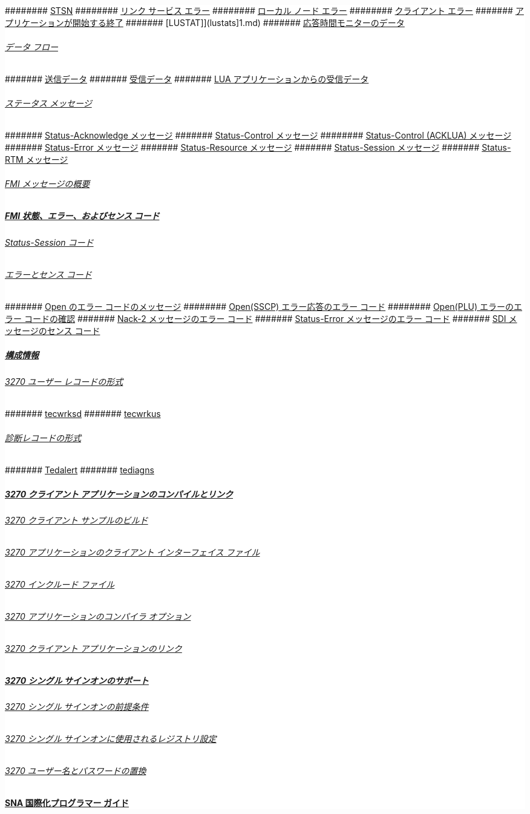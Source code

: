 ######## [STSN](stsn2.md)
######## [リンク サービス エラー](link-service-failure1.md)
######## [ローカル ノード エラー](local-node-failure2.md)
######## [クライアント エラー](client-failure1.md)
####### [アプリケーションが開始する終了](application-initiated-termination1.md)
####### [LUSTAT]](lustats]1.md)
####### [応答時間モニターのデータ](response-time-monitor-data1.md)
###### [データ フロー](data-flow1.md)
####### [送信データ](outbound-data1.md)
####### [受信データ](inbound-data2.md)
####### [LUA アプリケーションからの受信データ](inbound-data-from-lua-applications1.md)
###### [ステータス メッセージ](status-messages2.md)
####### [Status-Acknowledge メッセージ](status-acknowledge-message1.md)
####### [Status-Control メッセージ](status-control-message1.md)
######## [Status-Control (ACKLUA) メッセージ](status-control-acklua-message1.md)
####### [Status-Error メッセージ](status-error-message1.md)
####### [Status-Resource メッセージ](status-resource-message1.md)
####### [Status-Session メッセージ](status-session-message1.md)
####### [Status-RTM メッセージ](status-rtm-message1.md)
###### [FMI メッセージの概要](fmi-message-summary1.md)
##### [FMI 状態、エラー、およびセンス コード](fmi-status-error-and-sense-codes1.md)
###### [Status-Session コード](status-session-codes1.md)
###### [エラーとセンス コード](error-and-sense-codes2.md)
####### [Open のエラー コードのメッセージ](error-codes-for-open-messages1.md)
######## [Open(SSCP) エラー応答のエラー コード](error-codes-for-open-sscp-error-response2.md)
######## [Open(PLU) エラーのエラー コードの確認](error-codes-for-open-plu-error-confirm1.md)
####### [Nack-2 メッセージのエラー コード](error-codes-for-nack-2-messages2.md)
####### [Status-Error メッセージのエラー コード](error-codes-for-status-error-messages2.md)
####### [SDI メッセージのセンス コード](sense-codes-for-sdi-messages1.md)
##### [構成情報](configuration-information1.md)
###### [3270 ユーザー レコードの形式](3270-user-record-format2.md)
####### [tecwrksd](tecwrksd1.md)
####### [tecwrkus](tecwrkus1.md)
###### [診断レコードの形式](diagnostics-record-format1.md)
####### [Tedalert](tedalert2.md)
####### [tediagns](tediagns1.md)
##### [3270 クライアント アプリケーションのコンパイルとリンク](compiling-and-linking-3270-client-applications2.md)
###### [3270 クライアント サンプルのビルド](building-the-3270-client-samples1.md)
###### [3270 アプリケーションのクライアント インターフェイス ファイル](client-interface-files-for-3270-applications2.md)
###### [3270 インクルード ファイル](3270-include-files1.md)
###### [3270 アプリケーションのコンパイラ オプション](compiler-options-for-3270-applications1.md)
###### [3270 クライアント アプリケーションのリンク](linking-3270-client-applications1.md)
##### [3270 シングル サインオンのサポート](support-for-3270-single-sign-on2.md)
###### [3270 シングル サインオンの前提条件](prerequisites-for-3270-single-sign-on2.md)
###### [3270 シングル サインオンに使用されるレジストリ設定](registry-settings-used-for-3270-single-sign-on2.md)
###### [3270 ユーザー名とパスワードの置換](3270-user-name-and-password-replacement1.md)
#### [SNA 国際化プログラマー ガイド](sna-internationalization-programmer-s-guide1.md)